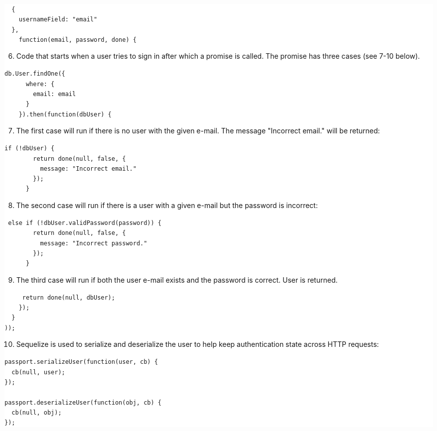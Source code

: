 ```
  {
    usernameField: "email"
  },
    function(email, password, done) {
```

6. Code that starts when a user tries to sign in after which a promise is called. The promise has three cases (see 7-10 below).

```
db.User.findOne({
      where: {
        email: email
      }
    }).then(function(dbUser) {
```

7. The first case will run if there is no user with the given e-mail. The message "Incorrect email." will be returned:

```
if (!dbUser) {
        return done(null, false, {
          message: "Incorrect email."
        });
      }
```

8. The second case will run if there is a user with a given e-mail but the password is incorrect:

```
 else if (!dbUser.validPassword(password)) {
        return done(null, false, {
          message: "Incorrect password."
        });
      }
```

9. The third case will run if both the user e-mail exists and the password is correct. User is returned.

```
     return done(null, dbUser);
    });
  }
));
```

10. Sequelize is used to serialize and deserialize the user to help keep authentication state across HTTP requests:

```
passport.serializeUser(function(user, cb) {
  cb(null, user);
});

passport.deserializeUser(function(obj, cb) {
  cb(null, obj);
});
```
